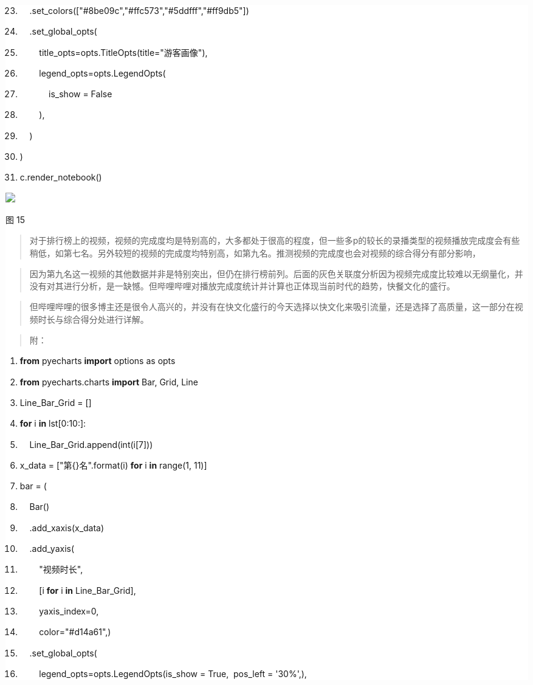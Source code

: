 23.     .set_colors(["\#8be09c","\#ffc573","\#5ddfff","\#ff9db5"])  

24.     .set_global_opts(  

25.         title_opts=opts.TitleOpts(title="游客画像"),  

26.         legend_opts=opts.LegendOpts(  

27.             is_show = False  

28.         ),  

29.     )  

30. )  

31. c.render_notebook()  

![](media/a9a1c46ff669d8d08cb5b582658ee978.png)

图 15

>   对于排行榜上的视频，视频的完成度均是特别高的，大多都处于很高的程度，但一些多p的较长的录播类型的视频播放完成度会有些稍低，如第七名。另外较短的视频的完成度均特别高，如第九名。推测视频的完成度也会对视频的综合得分有部分影响，

>   因为第九名这一视频的其他数据并非是特别突出，但仍在排行榜前列。后面的灰色关联度分析因为视频完成度比较难以无纲量化，并没有对其进行分析，是一缺憾。但哔哩哔哩对播放完成度统计并计算也正体现当前时代的趋势，快餐文化的盛行。

>   但哔哩哔哩的很多博主还是很令人高兴的，并没有在快文化盛行的今天选择以快文化来吸引流量，还是选择了高质量，这一部分在视频时长与综合得分处进行详解。

>   附：

1.  **from** pyecharts **import** options as opts  

2.  **from** pyecharts.charts **import** Bar, Grid, Line  

3.  Line_Bar_Grid = []  

4.  **for** i **in** lst[0:10:]:  

5.      Line_Bar_Grid.append(int(i[7]))  

6.  x_data = ["第{}名".format(i) **for** i **in** range(1, 11)]  

7.  bar = (  

8.      Bar()  

9.      .add_xaxis(x_data)  

10.     .add_yaxis(  

11.         "视频时长",  

12.         [i **for** i **in** Line_Bar_Grid],  

13.         yaxis_index=0,  

14.         color="\#d14a61",)  

15.     .set_global_opts(  

16.         legend_opts=opts.LegendOpts(is_show = True,  pos_left = '30%',),  
